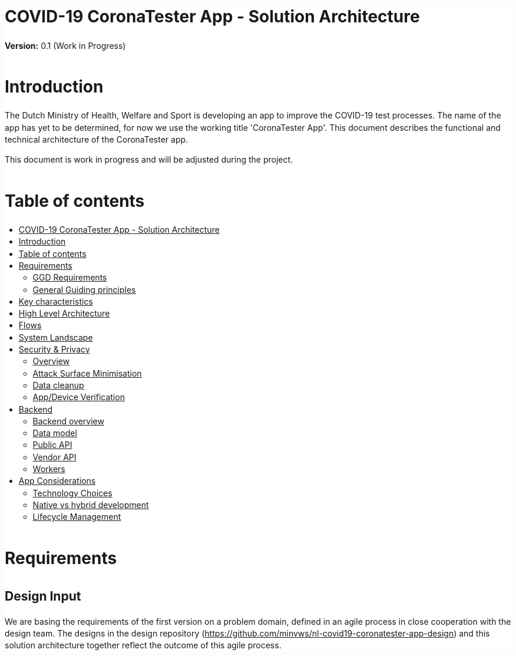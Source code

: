 # COVID-19 CoronaTester App - Solution Architecture


**Version:** 0.1 (Work in Progress)

# Introduction

The Dutch Ministry of Health, Welfare and Sport is developing an app to improve the COVID-19 test processes. The name of the app has yet to be determined, for now we use the working title 'CoronaTester App'. This document describes the functional and technical architecture of the CoronaTester app.

This document is work in progress and will be adjusted during the project.

# Table of contents

- [COVID-19 CoronaTester App - Solution Architecture](#covid-19-coronatester-app---solution-architecture)
- [Introduction](#introduction)
- [Table of contents](#table-of-contents)
- [Requirements](#requirements)
  * [GGD Requirements](#ggd-requirements)
  * [General Guiding principles](#guiding-principles)
- [Key characteristics](#key-characteristics)
- [High Level Architecture](#high-level-architecture)
- [Flows](#flows)
- [System Landscape](#system-landscape)
- [Security & Privacy](#security--privacy)
  * [Overview](#overview)
  * [Attack Surface Minimisation](#attack-surface-minimisation)
  * [Data cleanup](#data-cleanup)
  * [App/Device Verification](#appdevice-verification)
- [Backend](#backend)
  * [Backend overview](#backend-overview)
  * [Data model](#data-model)
  * [Public API](#public-api)
  * [Vendor API](#private-api)
  * [Workers](#workers)
- [App Considerations](#app-considerations)
  * [Technology Choices](#technology-choices)
  * [Native vs hybrid development](#native-vs-hybrid-development)
  * [Lifecycle Management](#lifecycle-management)

# Requirements

## Design Input

We are basing the requirements of the first version on a problem domain, defined in an agile process in close cooperation with the design team. The designs in the design repository (https://github.com/minvws/nl-covid19-coronatester-app-design) and this solution architecture together reflect the outcome of this agile process.
